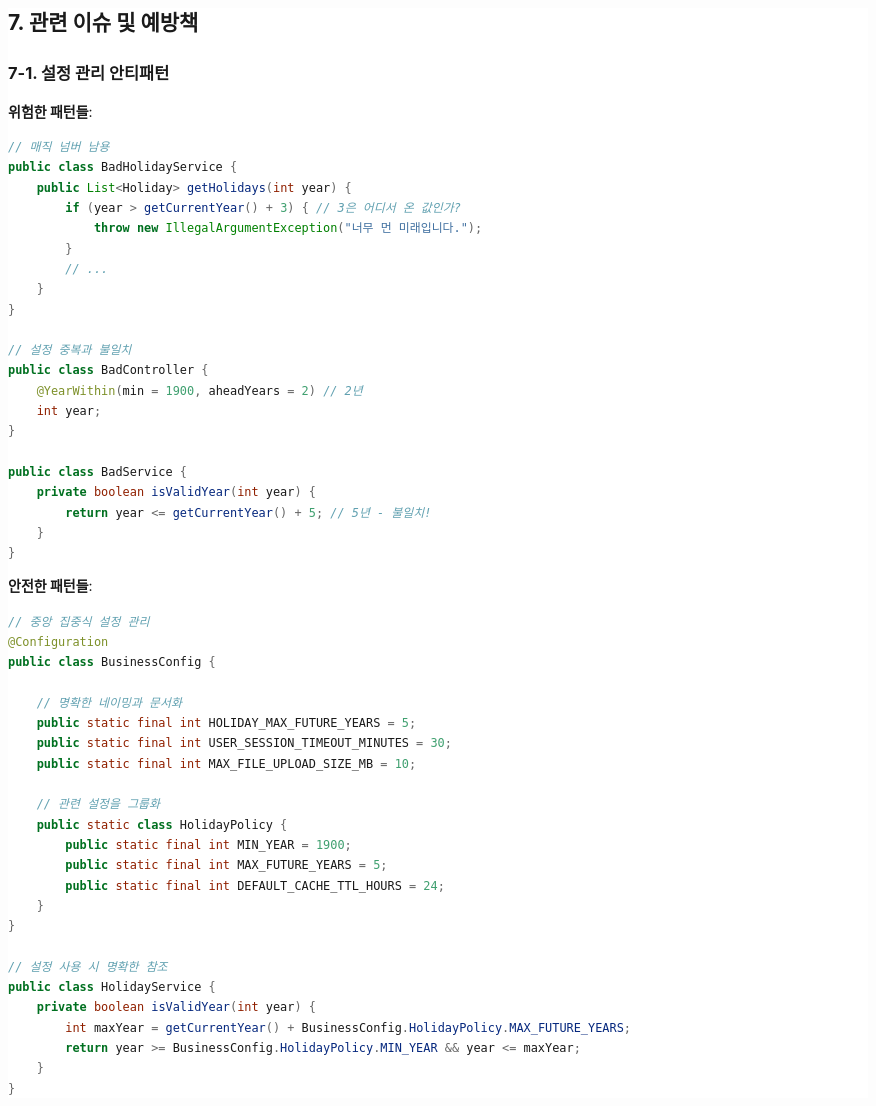 ## 7. 관련 이슈 및 예방책

### 7-1. 설정 관리 안티패턴

**위험한 패턴들**:

```java
// 매직 넘버 남용
public class BadHolidayService {
    public List<Holiday> getHolidays(int year) {
        if (year > getCurrentYear() + 3) { // 3은 어디서 온 값인가?
            throw new IllegalArgumentException("너무 먼 미래입니다.");
        }
        // ...
    }
}

// 설정 중복과 불일치
public class BadController {
    @YearWithin(min = 1900, aheadYears = 2) // 2년
    int year;
}

public class BadService {
    private boolean isValidYear(int year) {
        return year <= getCurrentYear() + 5; // 5년 - 불일치!
    }
}
```

**안전한 패턴들**:

```java
// 중앙 집중식 설정 관리
@Configuration
public class BusinessConfig {

    // 명확한 네이밍과 문서화
    public static final int HOLIDAY_MAX_FUTURE_YEARS = 5;
    public static final int USER_SESSION_TIMEOUT_MINUTES = 30;
    public static final int MAX_FILE_UPLOAD_SIZE_MB = 10;

    // 관련 설정을 그룹화
    public static class HolidayPolicy {
        public static final int MIN_YEAR = 1900;
        public static final int MAX_FUTURE_YEARS = 5;
        public static final int DEFAULT_CACHE_TTL_HOURS = 24;
    }
}

// 설정 사용 시 명확한 참조
public class HolidayService {
    private boolean isValidYear(int year) {
        int maxYear = getCurrentYear() + BusinessConfig.HolidayPolicy.MAX_FUTURE_YEARS;
        return year >= BusinessConfig.HolidayPolicy.MIN_YEAR && year <= maxYear;
    }
}
```
